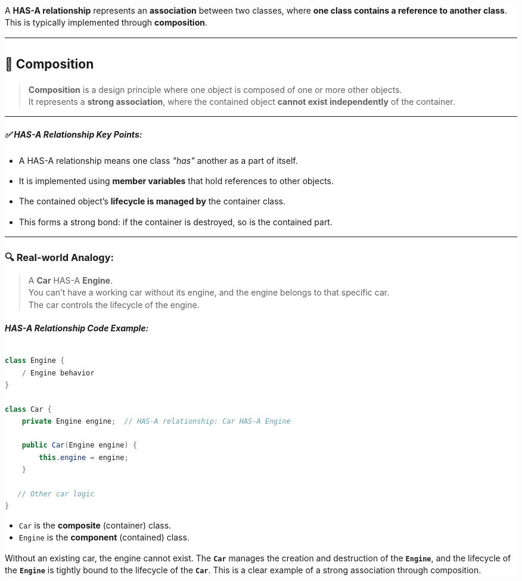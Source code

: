 A **HAS-A relationship** represents an **association** between two classes, where **one class contains a reference to another class**. This is typically implemented through **composition**.

---

## 🔧 Composition

> **Composition** is a design principle where one object is composed of one or more other objects.  
> It represents a **strong association**, where the contained object **cannot exist independently** of the container.

---

##### ✅ HAS-A Relationship Key Points:

- A HAS-A relationship means one class *"has"* another as a part of itself.

- It is implemented using **member variables** that hold references to other objects.

- The contained object’s **lifecycle is managed by** the container class.

- This forms a strong bond: if the container is destroyed, so is the contained part.

---

### 🔍 Real-world Analogy:

> A **Car** HAS-A **Engine**.  
> You can’t have a working car without its engine, and the engine belongs to that specific car.  
> The car controls the lifecycle of the engine.

###### **HAS-A Relationship Code Example:**

```java
class Engine {
    / Engine behavior
}

class Car {
    private Engine engine;  // HAS-A relationship: Car HAS-A Engine

    public Car(Engine engine) {
        this.engine = engine;
    }

   // Other car logic
}
```

- `Car` is the **composite** (container) class.
- `Engine` is the **component** (contained) class.

Without an existing car, the engine cannot exist. The **`Car`** manages the creation and destruction of the **`Engine`**, and the lifecycle of the **`Engine`** is tightly bound to the lifecycle of the **`Car`**. This is a clear example of a strong association through composition.
